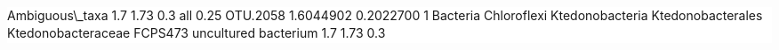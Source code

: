 </td>
<td style="text-align:left;">
Ambiguous\_taxa
</td>
<td style="text-align:right;">
1.7
</td>
<td style="text-align:right;">
1.73
</td>
<td style="text-align:right;">
0.3
</td>
<td style="text-align:left;">
all
</td>
<td style="text-align:right;">
0.25
</td>
</tr>
<tr>
<td style="text-align:left;">
OTU.2058
</td>
<td style="text-align:right;">
1.6044902
</td>
<td style="text-align:right;">
0.2022700
</td>
<td style="text-align:right;">
1
</td>
<td style="text-align:left;">
Bacteria
</td>
<td style="text-align:left;">
Chloroflexi
</td>
<td style="text-align:left;">
Ktedonobacteria
</td>
<td style="text-align:left;">
Ktedonobacterales
</td>
<td style="text-align:left;">
Ktedonobacteraceae
</td>
<td style="text-align:left;">
FCPS473
</td>
<td style="text-align:left;">
uncultured bacterium
</td>
<td style="text-align:right;">
1.7
</td>
<td style="text-align:right;">
1.73
</td>
<td style="text-align:right;">
0.3
</td>
<td style="text-align:left;">